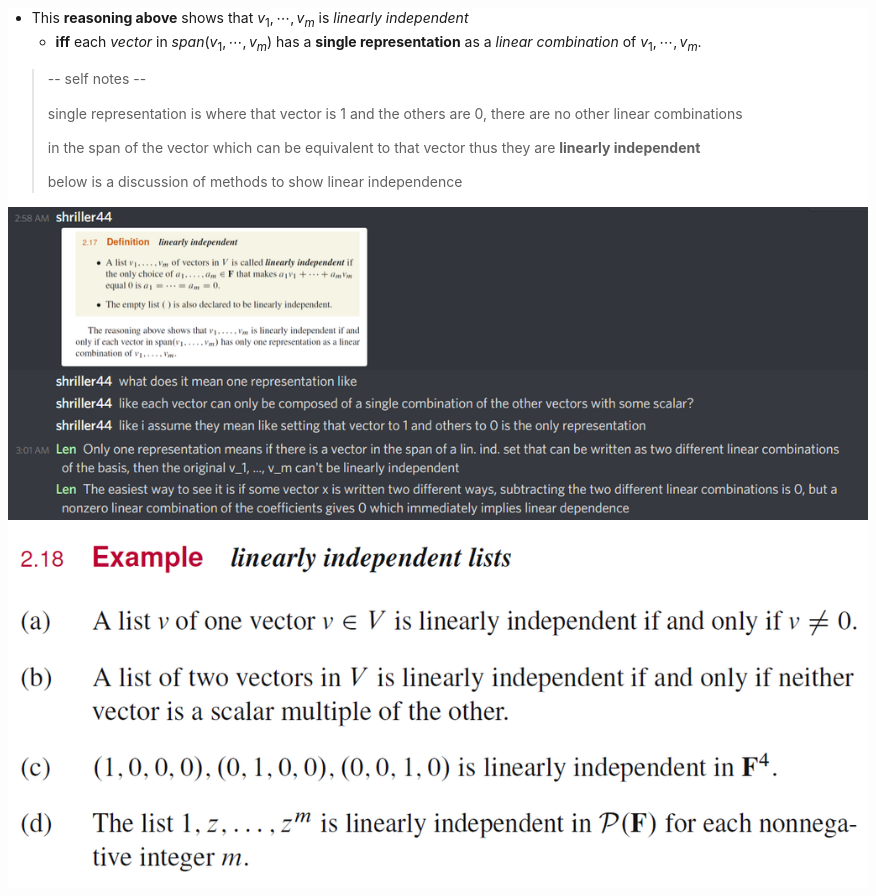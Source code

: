 - This **reasoning above** shows that $v_1, \cdots, v_m$ is *linearly independent* 
  - **iff** each *vector* in $span(v_1, \cdots, v_m)$ has a **single representation** as a *linear combination* of $v_1, \cdots, v_m$. 

> -- self notes --
>
> single representation is where that vector is 1 and the others are 0, there are no other linear combinations
>
> in the span of the vector which can be equivalent to that vector thus they are **linearly independent** 
>
> below is a discussion of methods to show linear independence
>
![image](https://github.com/sbalfe/all-notes/blob/master/images/image-20211204031246214.png)

![image](https://github.com/sbalfe/all-notes/blob/master/images/image-20211204024824506.png)

